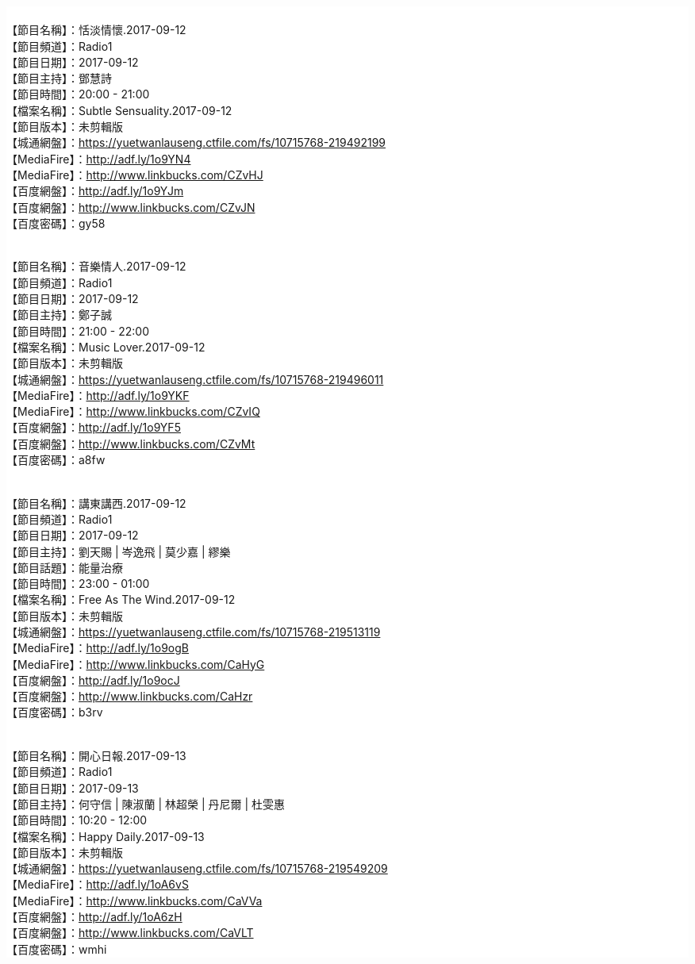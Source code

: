 <br>【節目名稱】：恬淡情懷.2017-09-12
<br>【節目頻道】：Radio1
<br>【節目日期】：2017-09-12
<br>【節目主持】：鄧慧詩
<br>【節目時間】：20:00 - 21:00
<br>【檔案名稱】：Subtle Sensuality.2017-09-12
<br>【節目版本】：未剪輯版
<br>【城通網盤】：https://yuetwanlauseng.ctfile.com/fs/10715768-219492199
<br>【MediaFire】：http://adf.ly/1o9YN4
<br>【MediaFire】：http://www.linkbucks.com/CZvHJ
<br>【百度網盤】：http://adf.ly/1o9YJm
<br>【百度網盤】：http://www.linkbucks.com/CZvJN
<br>【百度密碼】：gy58

<br>【節目名稱】：音樂情人.2017-09-12
<br>【節目頻道】：Radio1
<br>【節目日期】：2017-09-12
<br>【節目主持】：鄭子誠
<br>【節目時間】：21:00 - 22:00
<br>【檔案名稱】：Music Lover.2017-09-12
<br>【節目版本】：未剪輯版
<br>【城通網盤】：https://yuetwanlauseng.ctfile.com/fs/10715768-219496011
<br>【MediaFire】：http://adf.ly/1o9YKF
<br>【MediaFire】：http://www.linkbucks.com/CZvIQ
<br>【百度網盤】：http://adf.ly/1o9YF5
<br>【百度網盤】：http://www.linkbucks.com/CZvMt
<br>【百度密碼】：a8fw

<br>【節目名稱】：講東講西.2017-09-12
<br>【節目頻道】：Radio1
<br>【節目日期】：2017-09-12
<br>【節目主持】：劉天賜 | 岑逸飛 | 莫少嘉 | 繆樂
<br>【節目話題】：能量治療
<br>【節目時間】：23:00 - 01:00
<br>【檔案名稱】：Free As The Wind.2017-09-12
<br>【節目版本】：未剪輯版
<br>【城通網盤】：https://yuetwanlauseng.ctfile.com/fs/10715768-219513119
<br>【MediaFire】：http://adf.ly/1o9ogB
<br>【MediaFire】：http://www.linkbucks.com/CaHyG
<br>【百度網盤】：http://adf.ly/1o9ocJ
<br>【百度網盤】：http://www.linkbucks.com/CaHzr
<br>【百度密碼】：b3rv

<br>【節目名稱】：開心日報.2017-09-13
<br>【節目頻道】：Radio1
<br>【節目日期】：2017-09-13
<br>【節目主持】：何守信 | 陳淑蘭 | 林超榮 | 丹尼爾 | 杜雯惠
<br>【節目時間】：10:20 - 12:00
<br>【檔案名稱】：Happy Daily.2017-09-13
<br>【節目版本】：未剪輯版
<br>【城通網盤】：https://yuetwanlauseng.ctfile.com/fs/10715768-219549209
<br>【MediaFire】：http://adf.ly/1oA6vS
<br>【MediaFire】：http://www.linkbucks.com/CaVVa
<br>【百度網盤】：http://adf.ly/1oA6zH
<br>【百度網盤】：http://www.linkbucks.com/CaVLT
<br>【百度密碼】：wmhi
